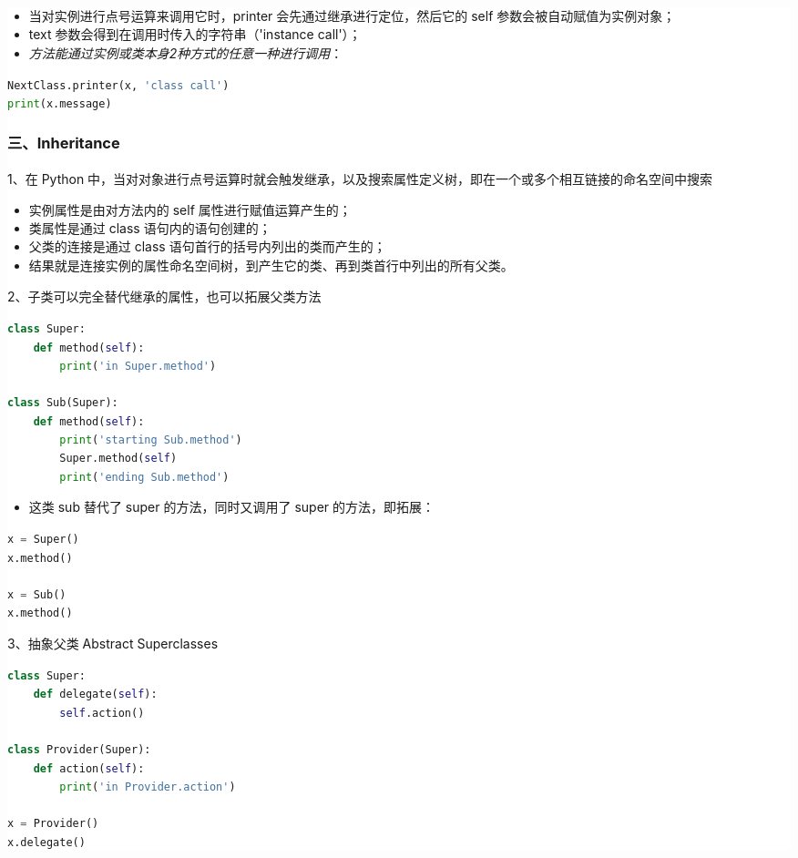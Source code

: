 - 当对实例进行点号运算来调用它时，printer 会先通过继承进行定位，然后它的 self 参数会被自动赋值为实例对象；
- text 参数会得到在调用时传入的字符串（'instance call'）；
- *方法能通过实例或类本身2种方式的任意一种进行调用*：

``` python
NextClass.printer(x, 'class call')
print(x.message)
```


### 三、Inheritance
1、在 Python 中，当对对象进行点号运算时就会触发继承，以及搜索属性定义树，即在一个或多个相互链接的命名空间中搜索
- 实例属性是由对方法内的 self 属性进行赋值运算产生的；
- 类属性是通过 class 语句内的语句创建的；
- 父类的连接是通过 class 语句首行的括号内列出的类而产生的；
- 结果就是连接实例的属性命名空间树，到产生它的类、再到类首行中列出的所有父类。

2、子类可以完全替代继承的属性，也可以拓展父类方法

``` python
class Super:
    def method(self):
        print('in Super.method')

class Sub(Super):
    def method(self):
        print('starting Sub.method')
        Super.method(self)
        print('ending Sub.method')
```

- 这类 sub 替代了 super 的方法，同时又调用了 super 的方法，即拓展：

``` python
x = Super()
x.method()

x = Sub()
x.method()
```

3、抽象父类 Abstract Superclasses

``` python
class Super:
    def delegate(self):
        self.action()

class Provider(Super):
    def action(self):
        print('in Provider.action')

x = Provider()
x.delegate()
```

